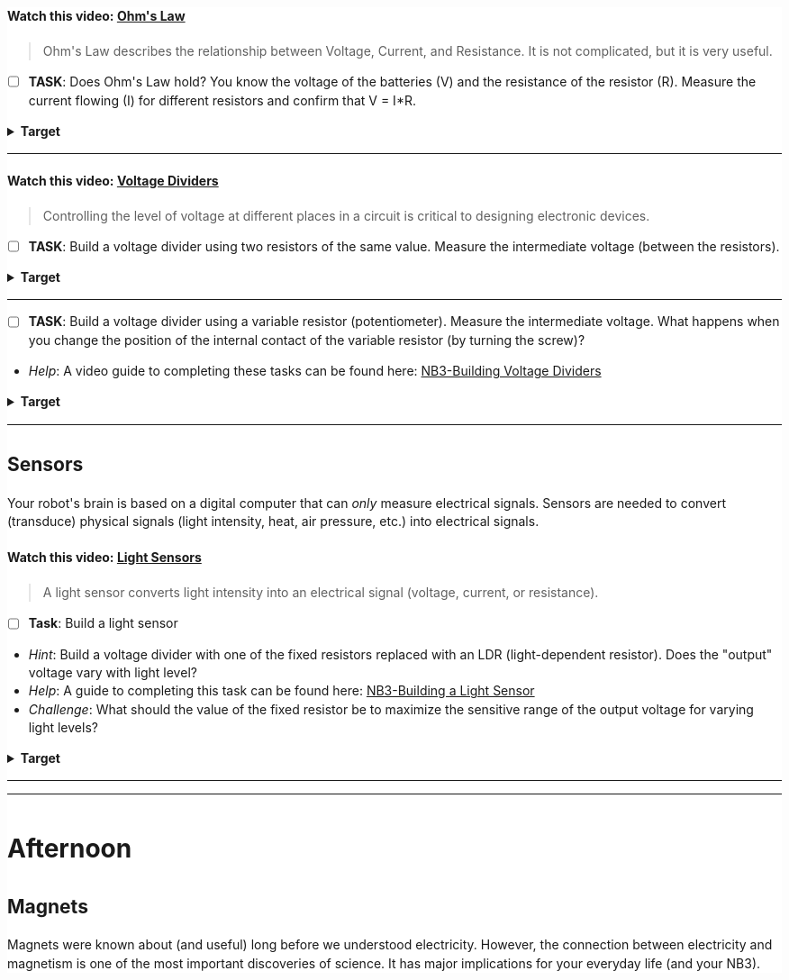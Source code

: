 #### Watch this video: [Ohm's Law](https://vimeo.com/1000768334)
> Ohm's Law describes the relationship between Voltage, Current, and Resistance. It is not complicated, but it is very useful.

- [ ] **TASK**: Does Ohm's Law hold? You know the voltage of the batteries (V) and the resistance of the resistor (R). Measure the current flowing (I) for different resistors and confirm that V = I*R.
<details><summary><strong>Target</strong></summary></details><hr>

#### Watch this video: [Voltage Dividers](https://vimeo.com/1000782478)
> Controlling the level of voltage at different places in a circuit is critical to designing electronic devices.

- [ ] **TASK**: Build a voltage divider using two resistors of the same value. Measure the intermediate voltage (between the resistors).
<details><summary><strong>Target</strong></summary></details><hr>

- [ ] **TASK**: Build a voltage divider using a variable resistor (potentiometer). Measure the intermediate voltage. What happens when you change the position of the internal contact of the variable resistor (by turning the screw)?
- *Help*: A video guide to completing these tasks can be found here: [NB3-Building Voltage Dividers](https://vimeo.com/1000789632)
<details><summary><strong>Target</strong></summary></details><hr>

## Sensors
Your robot's brain is based on a digital computer that can *only* measure electrical signals. Sensors are needed to convert (transduce) physical signals (light intensity, heat, air pressure, etc.) into electrical signals.

#### Watch this video: [Light Sensors](https://vimeo.com/1000794164)
> A light sensor converts light intensity into an electrical signal (voltage, current, or resistance).

- [ ] **Task**: Build a light sensor
- *Hint*: Build a voltage divider with one of the fixed resistors replaced with an LDR (light-dependent resistor). Does the "output" voltage vary with light level? 
- *Help*: A guide to completing this task can be found here: [NB3-Building a Light Sensor](https://vimeo.com/??????)
- *Challenge*: What should the value of the fixed resistor be to maximize the sensitive range of the output voltage for varying light levels?
<details><summary><strong>Target</strong></summary></details><hr>

---
# Afternoon

## Magnets
Magnets were known about (and useful) long before we understood electricity. However, the connection between electricity and magnetism is one of the most important discoveries of science. It has major implications for your everyday life (and your NB3).
